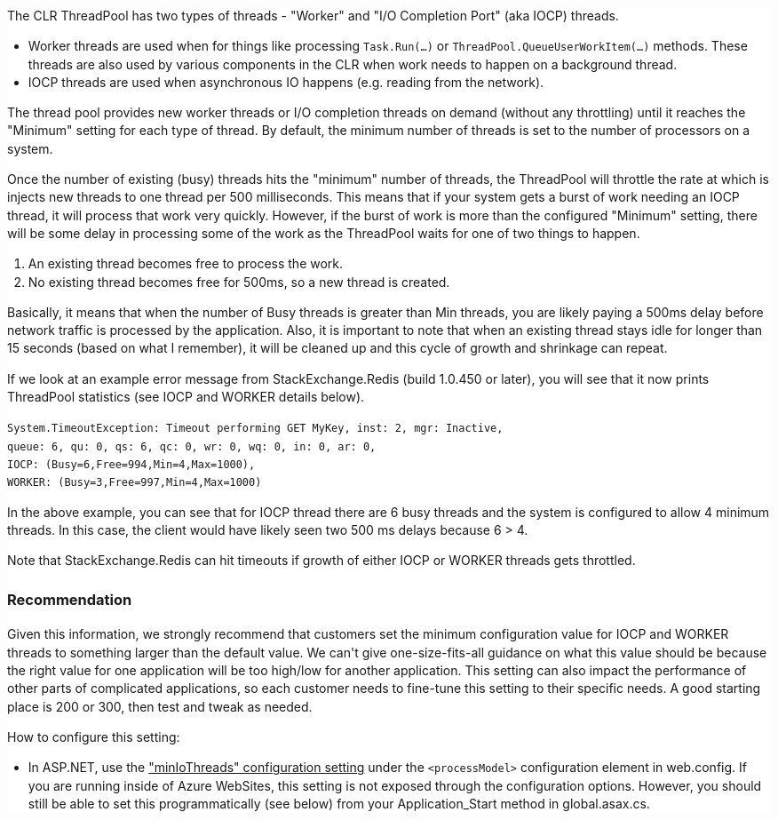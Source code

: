 The CLR ThreadPool has two types of threads - "Worker" and "I/O Completion Port" (aka IOCP) threads. 

-	Worker threads are used when for things like processing `Task.Run(…)` or `ThreadPool.QueueUserWorkItem(…)` methods. These threads are also used by various components in the CLR when work needs to happen on a background thread.
-	IOCP threads are used when asynchronous IO happens (e.g. reading from the network). 

The thread pool provides new worker threads or I/O completion threads on demand (without any throttling) until it reaches the "Minimum" setting for each type of thread. By default, the minimum number of threads is set to the number of processors on a system. 

Once the number of existing (busy) threads hits the "minimum" number of threads, the ThreadPool will throttle the rate at which is injects new threads to one thread per 500 milliseconds. This means that if your system gets a burst of work needing an IOCP thread, it will process that work very quickly. However, if the burst of work is more than the configured "Minimum" setting, there will be some delay in processing some of the work as the ThreadPool waits for one of two things to happen.

1. An existing thread becomes free to process the work.
1. No existing thread becomes free for 500ms, so a new thread is created.

Basically, it means that when the number of Busy threads is greater than Min threads, you are likely paying a 500ms delay before network traffic is processed by the application. Also, it is important to note that when an existing thread stays idle for longer than 15 seconds (based on what I remember), it will be cleaned up and this cycle of growth and shrinkage can repeat.

If we look at an example error message from StackExchange.Redis (build 1.0.450 or later), you will see that it now prints ThreadPool statistics (see IOCP and WORKER details below).

	System.TimeoutException: Timeout performing GET MyKey, inst: 2, mgr: Inactive, 
	queue: 6, qu: 0, qs: 6, qc: 0, wr: 0, wq: 0, in: 0, ar: 0, 
	IOCP: (Busy=6,Free=994,Min=4,Max=1000), 
	WORKER: (Busy=3,Free=997,Min=4,Max=1000)

In the above example, you can see that for IOCP thread there are 6 busy threads and the system is configured to allow 4 minimum threads. In this case, the client would have likely seen two 500 ms delays because 6 > 4.

Note that StackExchange.Redis can hit timeouts if growth of either IOCP or WORKER threads gets throttled.

### Recommendation

Given this information, we strongly recommend that customers set the minimum configuration value for IOCP and WORKER threads to something larger than the default value. We can't give one-size-fits-all guidance on what this value should be because the right value for one application will be too high/low for another application. This setting can also impact the performance of other parts of complicated applications, so each customer needs to fine-tune this setting to their specific needs. A good starting place is 200 or 300, then test and tweak as needed.

How to configure this setting:

-	In ASP.NET, use the ["minIoThreads" configuration setting][] under the `<processModel>` configuration element in web.config. If you are running inside of Azure WebSites, this setting is not exposed through the configuration options. However, you should still be able to set this programmatically (see below) from your Application_Start method in global.asax.cs.


["minIoThreads" configuration setting]: https://msdn.microsoft.com/zh-cn/library/vstudio/7w2sway1(v=vs.100).aspx